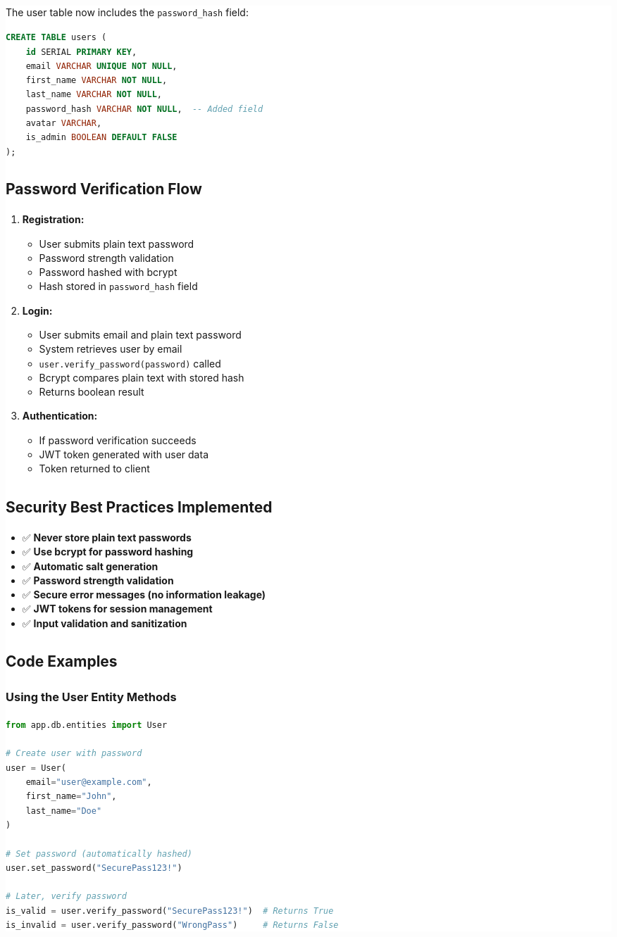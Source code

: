 The user table now includes the `password_hash` field:

```sql
CREATE TABLE users (
    id SERIAL PRIMARY KEY,
    email VARCHAR UNIQUE NOT NULL,
    first_name VARCHAR NOT NULL,
    last_name VARCHAR NOT NULL,
    password_hash VARCHAR NOT NULL,  -- Added field
    avatar VARCHAR,
    is_admin BOOLEAN DEFAULT FALSE
);
```

## Password Verification Flow

1. **Registration:**
   - User submits plain text password
   - Password strength validation
   - Password hashed with bcrypt
   - Hash stored in `password_hash` field

2. **Login:**
   - User submits email and plain text password
   - System retrieves user by email
   - `user.verify_password(password)` called
   - Bcrypt compares plain text with stored hash
   - Returns boolean result

3. **Authentication:**
   - If password verification succeeds
   - JWT token generated with user data
   - Token returned to client

## Security Best Practices Implemented

- ✅ **Never store plain text passwords**
- ✅ **Use bcrypt for password hashing**
- ✅ **Automatic salt generation**
- ✅ **Password strength validation**
- ✅ **Secure error messages (no information leakage)**
- ✅ **JWT tokens for session management**
- ✅ **Input validation and sanitization**

## Code Examples

### Using the User Entity Methods

```python
from app.db.entities import User

# Create user with password
user = User(
    email="user@example.com",
    first_name="John",
    last_name="Doe"
)

# Set password (automatically hashed)
user.set_password("SecurePass123!")

# Later, verify password
is_valid = user.verify_password("SecurePass123!")  # Returns True
is_invalid = user.verify_password("WrongPass")     # Returns False
```